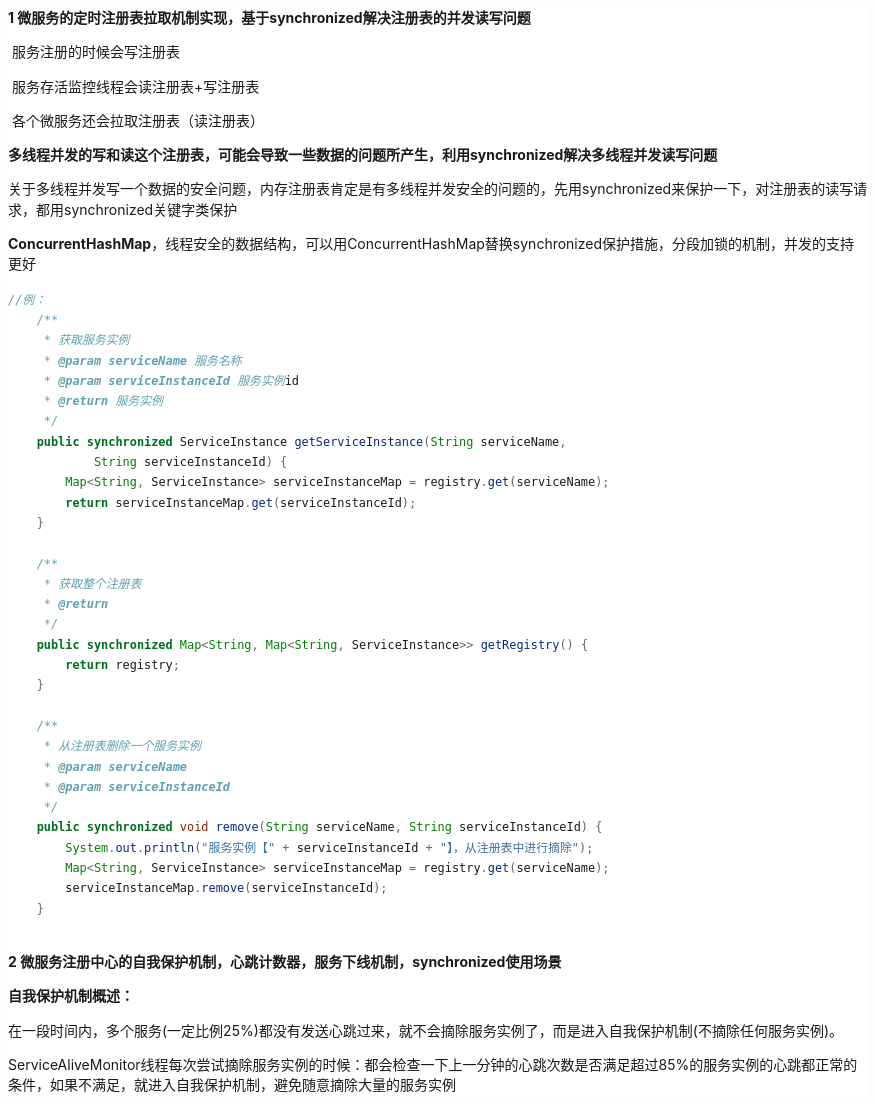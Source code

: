 **1 微服务的定时注册表拉取机制实现，基于synchronized解决注册表的并发读写问题**

​	服务注册的时候会写注册表

​	服务存活监控线程会读注册表+写注册表

​	各个微服务还会拉取注册表（读注册表）

​	**多线程并发的写和读这个注册表，可能会导致一些数据的问题所产生，利用synchronized解决多线程并发读写问题**

​	关于多线程并发写一个数据的安全问题，内存注册表肯定是有多线程并发安全的问题的，先用synchronized来保护一下，对注册表的读写请求，都用synchronized关键字类保护

​	**ConcurrentHashMap**，线程安全的数据结构，可以用ConcurrentHashMap替换synchronized保护措施，分段加锁的机制，并发的支持更好

```java
//例：
	/**
	 * 获取服务实例
	 * @param serviceName 服务名称
	 * @param serviceInstanceId 服务实例id
	 * @return 服务实例
	 */
	public synchronized ServiceInstance getServiceInstance(String serviceName,
			String serviceInstanceId) {
		Map<String, ServiceInstance> serviceInstanceMap = registry.get(serviceName);
		return serviceInstanceMap.get(serviceInstanceId);
	}
	
	/**
	 * 获取整个注册表
	 * @return
	 */
	public synchronized Map<String, Map<String, ServiceInstance>> getRegistry() {
		return registry;
	}
	
	/**
	 * 从注册表删除一个服务实例
	 * @param serviceName
	 * @param serviceInstanceId
	 */
	public synchronized void remove(String serviceName, String serviceInstanceId) {
		System.out.println("服务实例【" + serviceInstanceId + "】，从注册表中进行摘除");
		Map<String, ServiceInstance> serviceInstanceMap = registry.get(serviceName);
		serviceInstanceMap.remove(serviceInstanceId);
	}
	
```

**2 微服务注册中心的自我保护机制，心跳计数器，服务下线机制，synchronized使用场景**

**自我保护机制概述：**

​	在一段时间内，多个服务(一定比例25%)都没有发送心跳过来，就不会摘除服务实例了，而是进入自我保护机制(不摘除任何服务实例)。

​	ServiceAliveMonitor线程每次尝试摘除服务实例的时候：都会检查一下上一分钟的心跳次数是否满足超过85%的服务实例的心跳都正常的条件，如果不满足，就进入自我保护机制，避免随意摘除大量的服务实例
